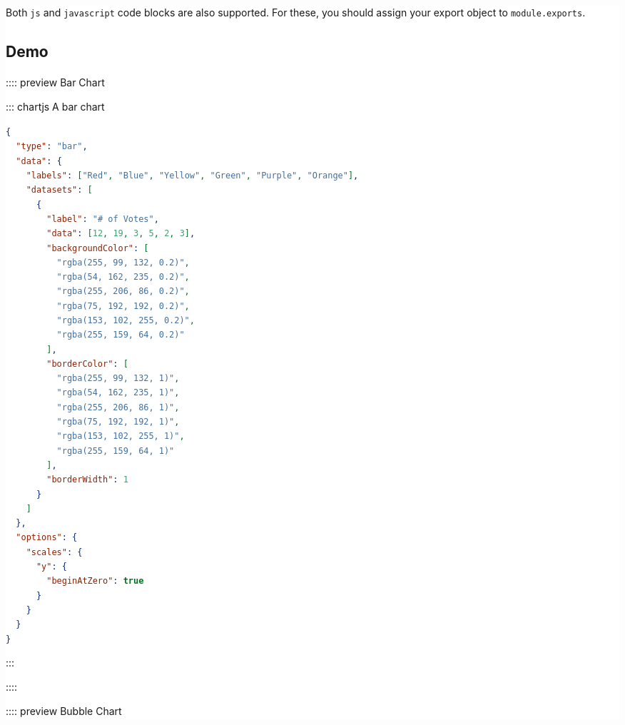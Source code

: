 Both `js` and `javascript` code blocks are also supported. For these, you should assign your export object to `module.exports`.

## Demo

:::: preview Bar Chart

::: chartjs A bar chart

```json
{
  "type": "bar",
  "data": {
    "labels": ["Red", "Blue", "Yellow", "Green", "Purple", "Orange"],
    "datasets": [
      {
        "label": "# of Votes",
        "data": [12, 19, 3, 5, 2, 3],
        "backgroundColor": [
          "rgba(255, 99, 132, 0.2)",
          "rgba(54, 162, 235, 0.2)",
          "rgba(255, 206, 86, 0.2)",
          "rgba(75, 192, 192, 0.2)",
          "rgba(153, 102, 255, 0.2)",
          "rgba(255, 159, 64, 0.2)"
        ],
        "borderColor": [
          "rgba(255, 99, 132, 1)",
          "rgba(54, 162, 235, 1)",
          "rgba(255, 206, 86, 1)",
          "rgba(75, 192, 192, 1)",
          "rgba(153, 102, 255, 1)",
          "rgba(255, 159, 64, 1)"
        ],
        "borderWidth": 1
      }
    ]
  },
  "options": {
    "scales": {
      "y": {
        "beginAtZero": true
      }
    }
  }
}
```

:::

::::

:::: preview Bubble Chart


[chart.js]: https://www.chartjs.org/docs/latest/
